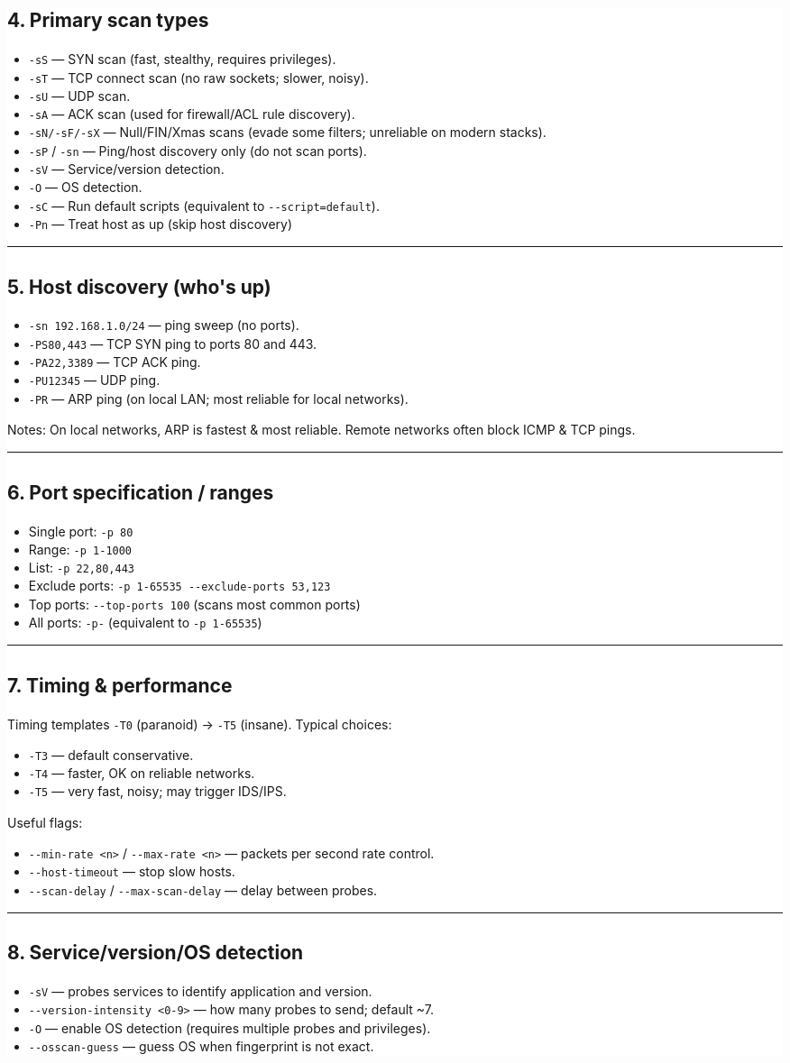 
## 4. Primary scan types
- `-sS` — SYN scan (fast, stealthy, requires privileges).
- `-sT` — TCP connect scan (no raw sockets; slower, noisy).
- `-sU` — UDP scan.
- `-sA` — ACK scan (used for firewall/ACL rule discovery).
- `-sN/-sF/-sX` — Null/FIN/Xmas scans (evade some filters; unreliable on modern stacks).
- `-sP` / `-sn` — Ping/host discovery only (do not scan ports).
- `-sV` — Service/version detection.
- `-O` — OS detection.
- `-sC` — Run default scripts (equivalent to `--script=default`).
- `-Pn` — Treat host as up (skip host discovery)

---

## 5. Host discovery (who's up)
- `-sn 192.168.1.0/24` — ping sweep (no ports).
- `-PS80,443` — TCP SYN ping to ports 80 and 443.
- `-PA22,3389` — TCP ACK ping.
- `-PU12345` — UDP ping.
- `-PR` — ARP ping (on local LAN; most reliable for local networks).

Notes: On local networks, ARP is fastest & most reliable. Remote networks often block ICMP & TCP pings.

---

## 6. Port specification / ranges
- Single port: `-p 80`
- Range: `-p 1-1000`
- List: `-p 22,80,443`
- Exclude ports: `-p 1-65535 --exclude-ports 53,123`
- Top ports: `--top-ports 100` (scans most common ports)
- All ports: `-p-` (equivalent to `-p 1-65535`)

---

## 7. Timing & performance
Timing templates `-T0` (paranoid) → `-T5` (insane). Typical choices:
- `-T3` — default conservative.
- `-T4` — faster, OK on reliable networks.
- `-T5` — very fast, noisy; may trigger IDS/IPS.

Useful flags:
- `--min-rate <n>` / `--max-rate <n>` — packets per second rate control.
- `--host-timeout` — stop slow hosts.
- `--scan-delay` / `--max-scan-delay` — delay between probes.

---

## 8. Service/version/OS detection
- `-sV` — probes services to identify application and version.
- `--version-intensity <0-9>` — how many probes to send; default ~7.
- `-O` — enable OS detection (requires multiple probes and privileges).
- `--osscan-guess` — guess OS when fingerprint is not exact.
